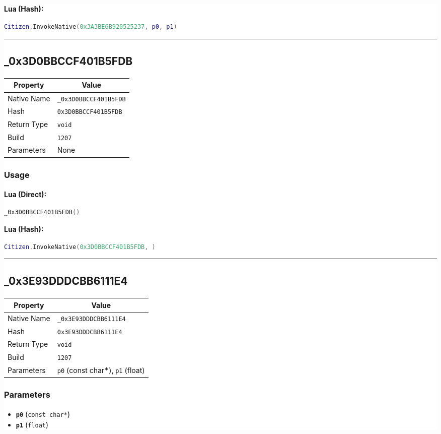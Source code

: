 **Lua (Hash):**
```lua
Citizen.InvokeNative(0x3A3BE6B920525237, p0, p1)
```


---

## _0x3D0BBCCF401B5FDB

| Property | Value |
|----------|-------|
| Native Name | `_0x3D0BBCCF401B5FDB` |
| Hash | `0x3D0BBCCF401B5FDB` |
| Return Type | `void` |
| Build | `1207` |
| Parameters | None |

### Usage

**Lua (Direct):**
```lua
_0x3D0BBCCF401B5FDB()
```

**Lua (Hash):**
```lua
Citizen.InvokeNative(0x3D0BBCCF401B5FDB, )
```


---

## _0x3E93DDDCBB6111E4

| Property | Value |
|----------|-------|
| Native Name | `_0x3E93DDDCBB6111E4` |
| Hash | `0x3E93DDDCBB6111E4` |
| Return Type | `void` |
| Build | `1207` |
| Parameters | `p0` (const char*), `p1` (float) |

### Parameters

- **`p0`** (`const char*`)
- **`p1`** (`float`)
